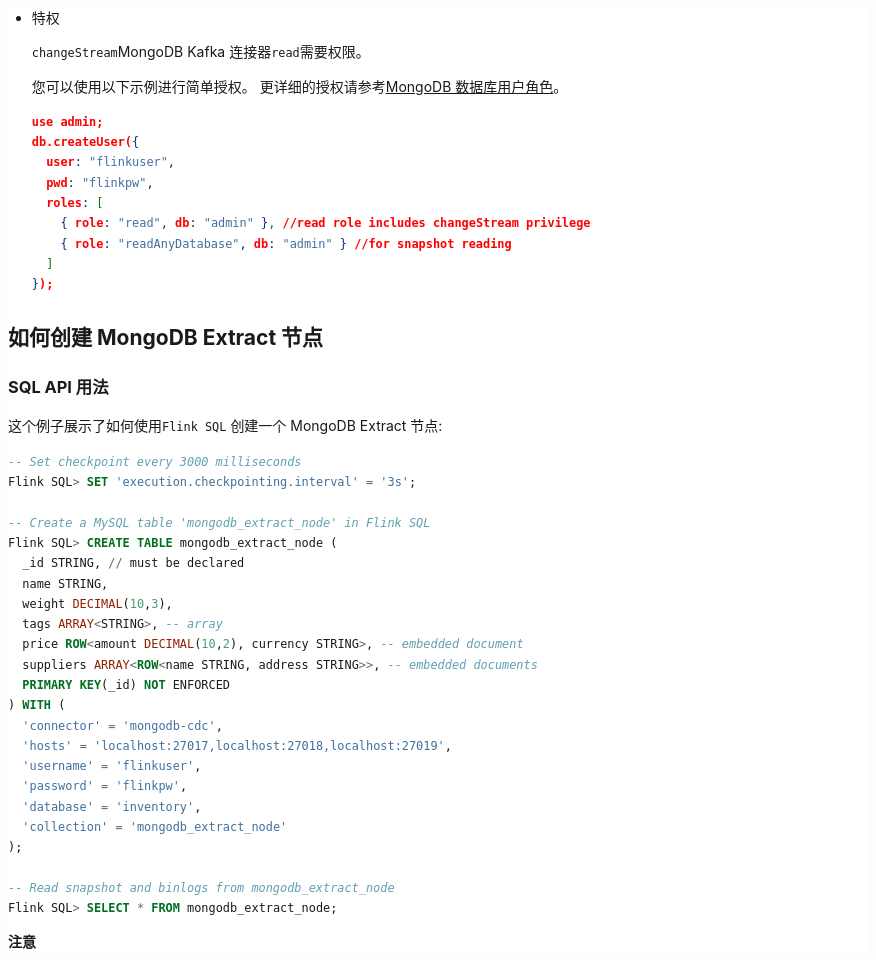 - 特权

  `changeStream`MongoDB Kafka 连接器`read`需要权限。

  您可以使用以下示例进行简单授权。
  更详细的授权请参考[MongoDB 数据库用户角色](https://docs.mongodb.com/manual/reference/built-in-roles/#database-user-roles)。

  ```json
  use admin;
  db.createUser({
    user: "flinkuser",
    pwd: "flinkpw",
    roles: [
      { role: "read", db: "admin" }, //read role includes changeStream privilege 
      { role: "readAnyDatabase", db: "admin" } //for snapshot reading
    ]
  });
  ```

## 如何创建 MongoDB Extract 节点

### SQL API 用法

这个例子展示了如何使用`Flink SQL` 创建一个 MongoDB Extract 节点:

```sql
-- Set checkpoint every 3000 milliseconds                       
Flink SQL> SET 'execution.checkpointing.interval' = '3s';   

-- Create a MySQL table 'mongodb_extract_node' in Flink SQL
Flink SQL> CREATE TABLE mongodb_extract_node (
  _id STRING, // must be declared
  name STRING,
  weight DECIMAL(10,3),
  tags ARRAY<STRING>, -- array
  price ROW<amount DECIMAL(10,2), currency STRING>, -- embedded document
  suppliers ARRAY<ROW<name STRING, address STRING>>, -- embedded documents
  PRIMARY KEY(_id) NOT ENFORCED
) WITH (
  'connector' = 'mongodb-cdc',
  'hosts' = 'localhost:27017,localhost:27018,localhost:27019',
  'username' = 'flinkuser',
  'password' = 'flinkpw',
  'database' = 'inventory',
  'collection' = 'mongodb_extract_node'
);

-- Read snapshot and binlogs from mongodb_extract_node
Flink SQL> SELECT * FROM mongodb_extract_node;
```

**注意**

